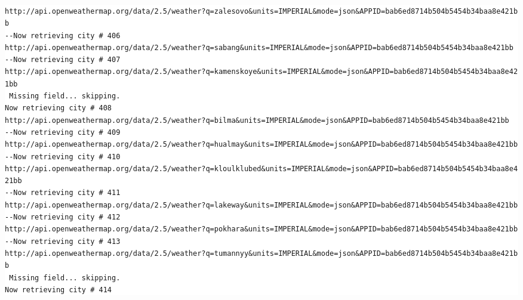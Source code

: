     http://api.openweathermap.org/data/2.5/weather?q=zalesovo&units=IMPERIAL&mode=json&APPID=bab6ed8714b504b5454b34baa8e421bb
    --Now retrieving city # 406
    http://api.openweathermap.org/data/2.5/weather?q=sabang&units=IMPERIAL&mode=json&APPID=bab6ed8714b504b5454b34baa8e421bb
    --Now retrieving city # 407
    http://api.openweathermap.org/data/2.5/weather?q=kamenskoye&units=IMPERIAL&mode=json&APPID=bab6ed8714b504b5454b34baa8e421bb
     Missing field... skipping.
    Now retrieving city # 408
    http://api.openweathermap.org/data/2.5/weather?q=bilma&units=IMPERIAL&mode=json&APPID=bab6ed8714b504b5454b34baa8e421bb
    --Now retrieving city # 409
    http://api.openweathermap.org/data/2.5/weather?q=hualmay&units=IMPERIAL&mode=json&APPID=bab6ed8714b504b5454b34baa8e421bb
    --Now retrieving city # 410
    http://api.openweathermap.org/data/2.5/weather?q=kloulklubed&units=IMPERIAL&mode=json&APPID=bab6ed8714b504b5454b34baa8e421bb
    --Now retrieving city # 411
    http://api.openweathermap.org/data/2.5/weather?q=lakeway&units=IMPERIAL&mode=json&APPID=bab6ed8714b504b5454b34baa8e421bb
    --Now retrieving city # 412
    http://api.openweathermap.org/data/2.5/weather?q=pokhara&units=IMPERIAL&mode=json&APPID=bab6ed8714b504b5454b34baa8e421bb
    --Now retrieving city # 413
    http://api.openweathermap.org/data/2.5/weather?q=tumannyy&units=IMPERIAL&mode=json&APPID=bab6ed8714b504b5454b34baa8e421bb
     Missing field... skipping.
    Now retrieving city # 414
